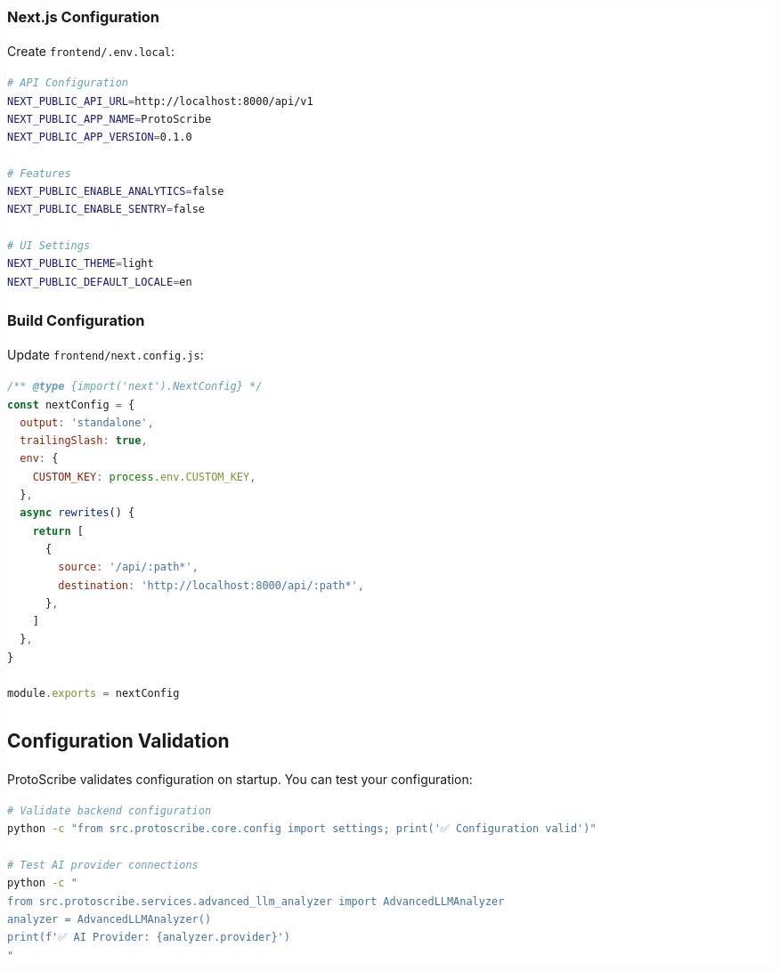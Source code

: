 ### Next.js Configuration

Create `frontend/.env.local`:

```bash
# API Configuration
NEXT_PUBLIC_API_URL=http://localhost:8000/api/v1
NEXT_PUBLIC_APP_NAME=ProtoScribe
NEXT_PUBLIC_APP_VERSION=0.1.0

# Features
NEXT_PUBLIC_ENABLE_ANALYTICS=false
NEXT_PUBLIC_ENABLE_SENTRY=false

# UI Settings
NEXT_PUBLIC_THEME=light
NEXT_PUBLIC_DEFAULT_LOCALE=en
```

### Build Configuration

Update `frontend/next.config.js`:

```javascript
/** @type {import('next').NextConfig} */
const nextConfig = {
  output: 'standalone',
  trailingSlash: true,
  env: {
    CUSTOM_KEY: process.env.CUSTOM_KEY,
  },
  async rewrites() {
    return [
      {
        source: '/api/:path*',
        destination: 'http://localhost:8000/api/:path*',
      },
    ]
  },
}

module.exports = nextConfig
```

## Configuration Validation

ProtoScribe validates configuration on startup. You can test your configuration:

```bash
# Validate backend configuration
python -c "from src.protoscribe.core.config import settings; print('✅ Configuration valid')"

# Test AI provider connections
python -c "
from src.protoscribe.services.advanced_llm_analyzer import AdvancedLLMAnalyzer
analyzer = AdvancedLLMAnalyzer()
print(f'✅ AI Provider: {analyzer.provider}')
"
```
